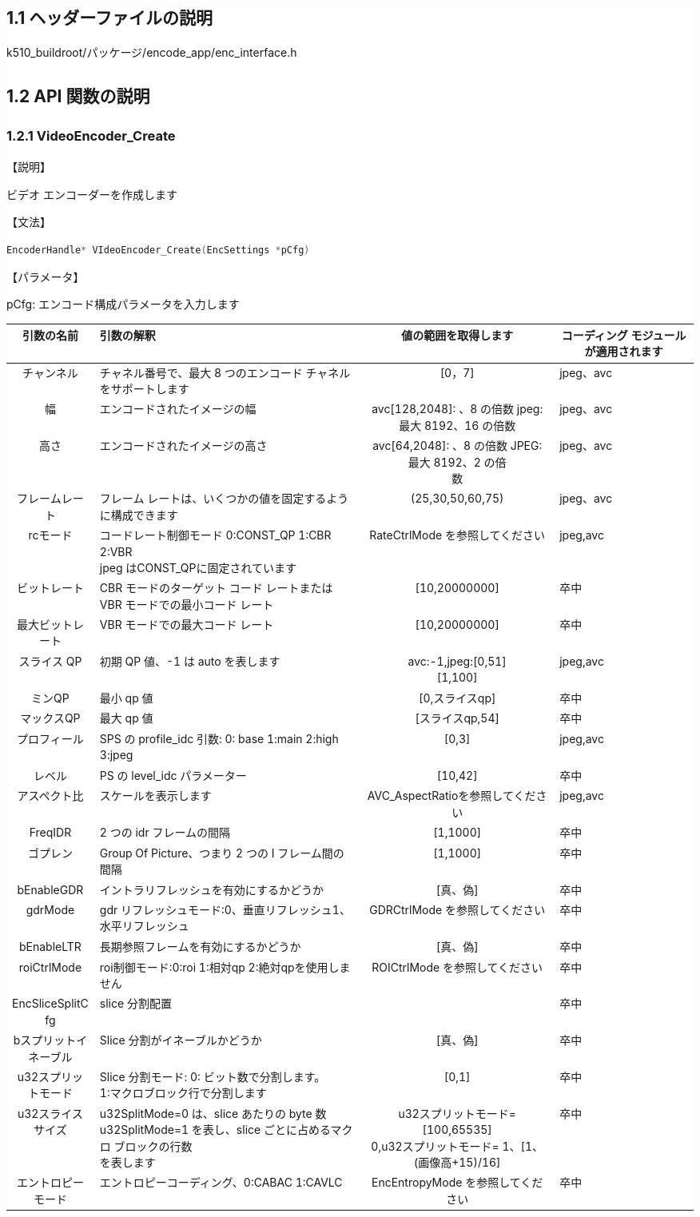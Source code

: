 ## 1.1 ヘッダーファイルの説明

k510_buildroot/パッケージ/encode_app/enc_interface.h

## 1.2 API 関数の説明

### 1.2.1 VideoEncoder_Create

【説明】

ビデオ エンコーダーを作成します

【文法】

```c
EncoderHandle* VIdeoEncoder_Create(EncSettings *pCfg)
```

【パラメータ】

pCfg: エンコード構成パラメータを入力します

|            引数の名前             | 引数の解釈                                                     |                           値の範囲を取得します                           | コーディング モジュールが適用されます |
| :---------------------------: | :----------------------------------------------------------- | :----------------------------------------------------------: | ------------ |
|            チャンネル            | チャネル番号で、最大 8 つのエンコード チャネルをサポートします                                   |                            [0，7]                            | jpeg、avc    |
|             幅             | エンコードされたイメージの幅                                                 | avc[128,2048]: 、8 の倍数  jpeg: 最大 8192、16 の倍数 <br/> | jpeg、avc    |
|            高さ             | エンコードされたイメージの高さ                                                 | avc[64,2048]: 、8 の倍数  JPEG: 最大 8192、2 の倍<br/>数 | jpeg、avc    |
|           フレームレート           | フレーム レートは、いくつかの値を固定するように構成できます                                    |                       (25,30,50,60,75)                       | jpeg、avc    |
|            rcモード             | コードレート制御モード 0:CONST_QP 1:CBR 2:VBR<br />jpeg はCONST_QPに固定されています  |                       RateCtrlMode を参照してください                       | jpeg,avc    |
|            ビットレート            | CBR モードのターゲット コード レートまたは VBR モードでの最小コード レート                    |                        [10,20000000]                         | 卒中          |
|          最大ビットレート           | VBR モードでの最大コード レート                                          |                        [10,20000000]                         | 卒中          |
|            スライス QP            | 初期 QP 値、-1 は auto を表します                                        | avc:-1,jpeg:[0,51]<br/>[1,100]                | jpeg,avc    |
|             ミンQP             | 最小 qp 値                                                     |                         [0,スライスqp]                          | 卒中          |
|             マックスQP             | 最大 qp 値                                                     |                         [スライスqp,54]                         | 卒中          |
|            プロフィール            | SPS の profile_idc 引数: 0: base 1:main 2:high 3:jpeg       |                            [0,3]                             | jpeg,avc    |
|             レベル             | PS の level_idc パラメーター                                       |                           [10,42]                            | 卒中          |
|          アスペクト比          | スケールを表示します                                                     |                     AVC_AspectRatioを参照してください                      | jpeg,avc    |
|            FreqIDR            | 2 つの idr フレームの間隔                                              |                           [1,1000]                           | 卒中          |
|            ゴプレン             | Group Of Picture、つまり 2 つの I フレーム間の間隔                      |                           [1,1000]                           | 卒中          |
|          bEnableGDR           | イントラリフレッシュを有効にするかどうか                                             |                         [真、偽]                         | 卒中          |
|            gdrMode            | gdr リフレッシュモード:0、垂直リフレッシュ1、水平リフレッシュ                        |                       GDRCtrlMode を参照してください                        | 卒中          |
|          bEnableLTR           | 長期参照フレームを有効にするかどうか                                           |                         [真、偽]                         | 卒中          |
|          roiCtrlMode          | roi制御モード:0:roi 1:相対qp 2:絶対qpを使用しません                 |                       ROICtrlMode を参照してください                        | 卒中          |
|       EncSliceSplitCfg        | slice 分割配置                                               |                                                              | 卒中          |
|         bスプリットイネーブル          | Slice 分割がイネーブルかどうか                                           |                         [真、偽]                         | 卒中          |
|         u32スプリットモード          | Slice 分割モード: 0: ビット数で分割します。 <br />1:マクロブロック行で分割します|                            [0,1]                             | 卒中          |
|         u32スライスサイズ          | u32SplitMode=0 は、slice あたりの byte 数 <br />u32SplitMode=1 を表し、slice ごとに占めるマクロ ブロックの行数<br />を表します| u32スプリットモード= [100,65535]<br />0,u32スプリットモード= 1、[1、(画像高+15)/16] | 卒中          |
|          エントロピーモード          | エントロピーコーディング、0:CABAC 1:CAVLC                                |                      EncEntropyMode を参照してください                      | 卒中          |